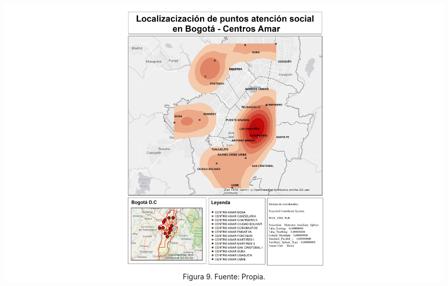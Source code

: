 <p align="center">
<img src="puntosamar.png" alt="puntosamar" width="400"/>
<br>Figura 9. Fuente: Propia. <br/>
</p>
